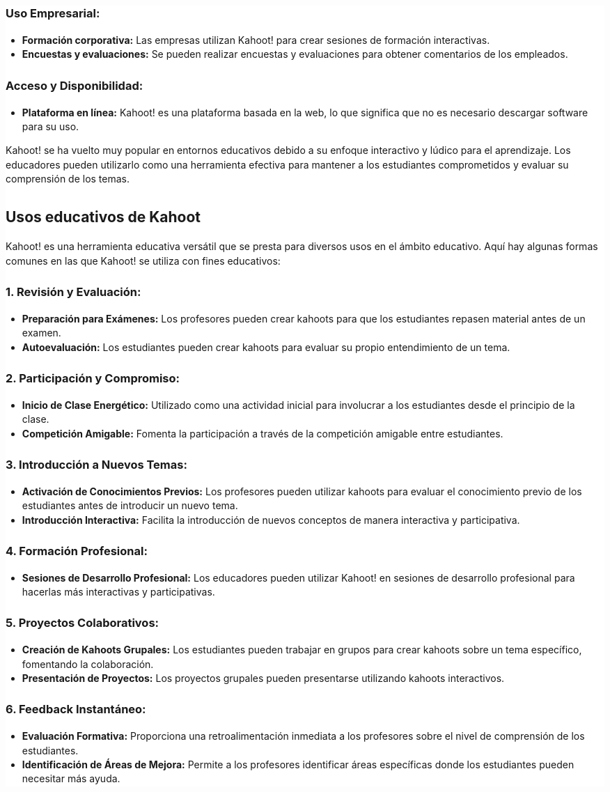 ### Uso Empresarial:
- **Formación corporativa:** Las empresas utilizan Kahoot! para crear sesiones de formación interactivas.
- **Encuestas y evaluaciones:** Se pueden realizar encuestas y evaluaciones para obtener comentarios de los empleados.

### Acceso y Disponibilidad:
- **Plataforma en línea:** Kahoot! es una plataforma basada en la web, lo que significa que no es necesario descargar software para su uso.

Kahoot! se ha vuelto muy popular en entornos educativos debido a su enfoque interactivo y lúdico para el aprendizaje. Los educadores pueden utilizarlo como una herramienta efectiva para mantener a los estudiantes comprometidos y evaluar su comprensión de los temas.

## Usos educativos de Kahoot

Kahoot! es una herramienta educativa versátil que se presta para diversos usos en el ámbito educativo. Aquí hay algunas formas comunes en las que Kahoot! se utiliza con fines educativos:

### 1. **Revisión y Evaluación:**
   - **Preparación para Exámenes:** Los profesores pueden crear kahoots para que los estudiantes repasen material antes de un examen.
   - **Autoevaluación:** Los estudiantes pueden crear kahoots para evaluar su propio entendimiento de un tema.

### 2. **Participación y Compromiso:**
   - **Inicio de Clase Energético:** Utilizado como una actividad inicial para involucrar a los estudiantes desde el principio de la clase.
   - **Competición Amigable:** Fomenta la participación a través de la competición amigable entre estudiantes.

### 3. **Introducción a Nuevos Temas:**
   - **Activación de Conocimientos Previos:** Los profesores pueden utilizar kahoots para evaluar el conocimiento previo de los estudiantes antes de introducir un nuevo tema.
   - **Introducción Interactiva:** Facilita la introducción de nuevos conceptos de manera interactiva y participativa.

### 4. **Formación Profesional:**
   - **Sesiones de Desarrollo Profesional:** Los educadores pueden utilizar Kahoot! en sesiones de desarrollo profesional para hacerlas más interactivas y participativas.

### 5. **Proyectos Colaborativos:**
   - **Creación de Kahoots Grupales:** Los estudiantes pueden trabajar en grupos para crear kahoots sobre un tema específico, fomentando la colaboración.
   - **Presentación de Proyectos:** Los proyectos grupales pueden presentarse utilizando kahoots interactivos.

### 6. **Feedback Instantáneo:**
   - **Evaluación Formativa:** Proporciona una retroalimentación inmediata a los profesores sobre el nivel de comprensión de los estudiantes.
   - **Identificación de Áreas de Mejora:** Permite a los profesores identificar áreas específicas donde los estudiantes pueden necesitar más ayuda.
